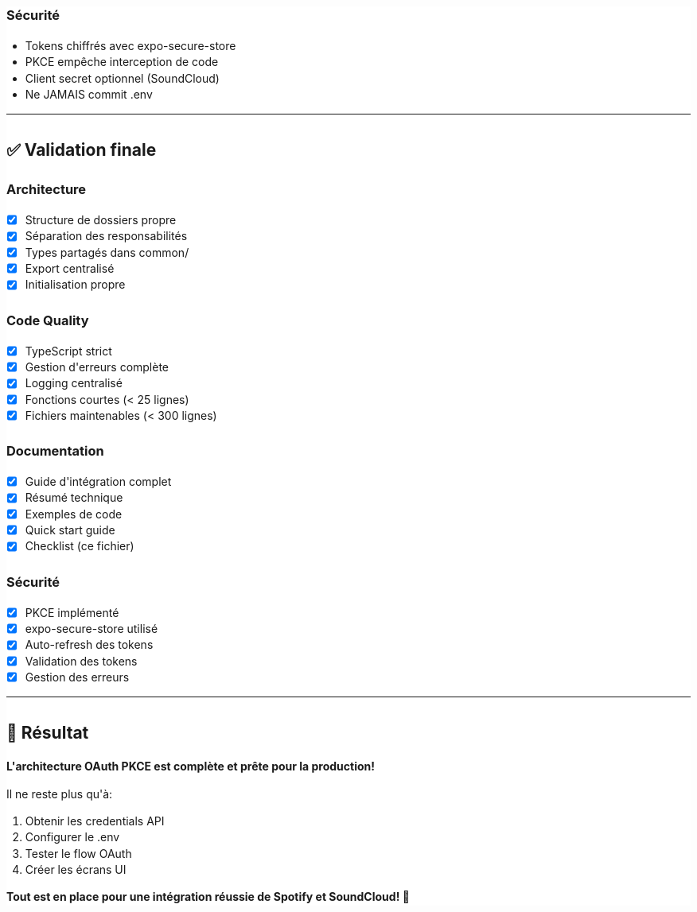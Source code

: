 ### Sécurité
- Tokens chiffrés avec expo-secure-store
- PKCE empêche interception de code
- Client secret optionnel (SoundCloud)
- Ne JAMAIS commit .env

---

## ✅ Validation finale

### Architecture
- [x] Structure de dossiers propre
- [x] Séparation des responsabilités
- [x] Types partagés dans common/
- [x] Export centralisé
- [x] Initialisation propre

### Code Quality
- [x] TypeScript strict
- [x] Gestion d'erreurs complète
- [x] Logging centralisé
- [x] Fonctions courtes (< 25 lignes)
- [x] Fichiers maintenables (< 300 lignes)

### Documentation
- [x] Guide d'intégration complet
- [x] Résumé technique
- [x] Exemples de code
- [x] Quick start guide
- [x] Checklist (ce fichier)

### Sécurité
- [x] PKCE implémenté
- [x] expo-secure-store utilisé
- [x] Auto-refresh des tokens
- [x] Validation des tokens
- [x] Gestion des erreurs

---

## 🎉 Résultat

**L'architecture OAuth PKCE est complète et prête pour la production!**

Il ne reste plus qu'à:
1. Obtenir les credentials API
2. Configurer le .env
3. Tester le flow OAuth
4. Créer les écrans UI

**Tout est en place pour une intégration réussie de Spotify et SoundCloud! 🚀**
